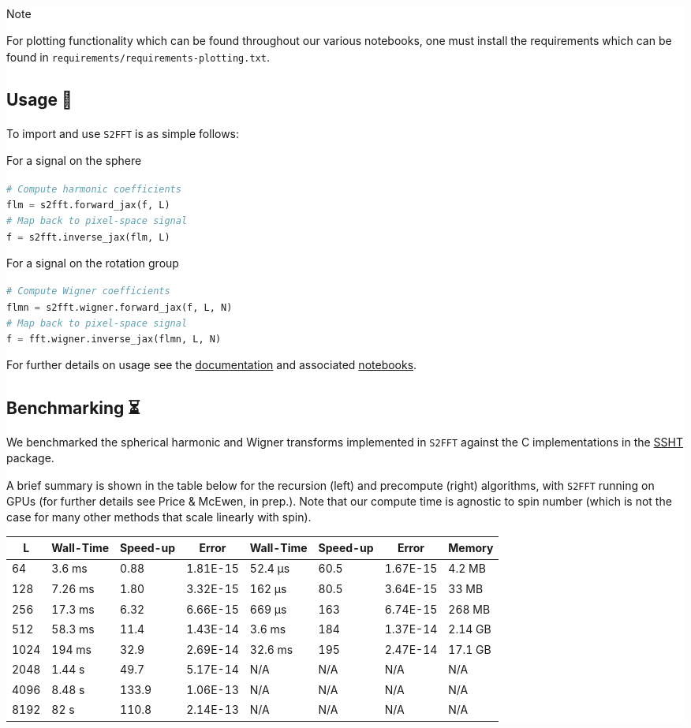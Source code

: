 > [!NOTE]  
> For plotting functionality which can be found throughout our various notebooks, one must install the requirements which can be found in `requirements/requirements-plotting.txt`.

## Usage :rocket:

To import and use `S2FFT` is as simple follows:

For a signal on the sphere

``` python
# Compute harmonic coefficients
flm = s2fft.forward_jax(f, L)  
# Map back to pixel-space signal
f = s2fft.inverse_jax(flm, L)
```

For a signal on the rotation group 

``` python
# Compute Wigner coefficients
flmn = s2fft.wigner.forward_jax(f, L, N)
# Map back to pixel-space signal
f = fft.wigner.inverse_jax(flmn, L, N)
```

For further details on usage see the [documentation](https://astro-informatics.github.io/s2fft/) and associated [notebooks](https://astro-informatics.github.io/s2fft/tutorials/spherical_harmonic/spherical_harmonic_transform.html).

## Benchmarking :hourglass_flowing_sand:

We benchmarked the spherical harmonic and Wigner transforms implemented
in `S2FFT` against the C implementations in the
[SSHT](https://github.com/astro-informatics/ssht) package.

A brief summary is shown in the table below for the recursion (left) and
precompute (right) algorithms, with `S2FFT` running on GPUs (for further
details see Price & McEwen, in prep.). Note that our compute time is
agnostic to spin number (which is not the case for many other methods
that scale linearly with spin).

| L    | Wall-Time | Speed-up | Error    | Wall-Time | Speed-up | Error    | Memory  |
|------|-----------|----------|----------|-----------|----------|----------|---------|
| 64   | 3.6 ms    | 0.88     | 1.81E-15 | 52.4 μs   | 60.5     | 1.67E-15 | 4.2 MB  |
| 128  | 7.26 ms   | 1.80     | 3.32E-15 | 162 μs    | 80.5     | 3.64E-15 | 33 MB   |
| 256  | 17.3 ms   | 6.32     | 6.66E-15 | 669 μs    | 163      | 6.74E-15 | 268 MB  |
| 512  | 58.3 ms   | 11.4     | 1.43E-14 | 3.6 ms    | 184      | 1.37E-14 | 2.14 GB |
| 1024 | 194 ms    | 32.9     | 2.69E-14 | 32.6 ms   | 195      | 2.47E-14 | 17.1 GB |
| 2048 | 1.44 s    | 49.7     | 5.17E-14 | N/A       | N/A      | N/A      | N/A     |
| 4096 | 8.48 s    | 133.9    | 1.06E-13 | N/A       | N/A      | N/A      | N/A     |
| 8192 | 82 s      | 110.8    | 2.14E-13 | N/A       | N/A      | N/A      | N/A     |
